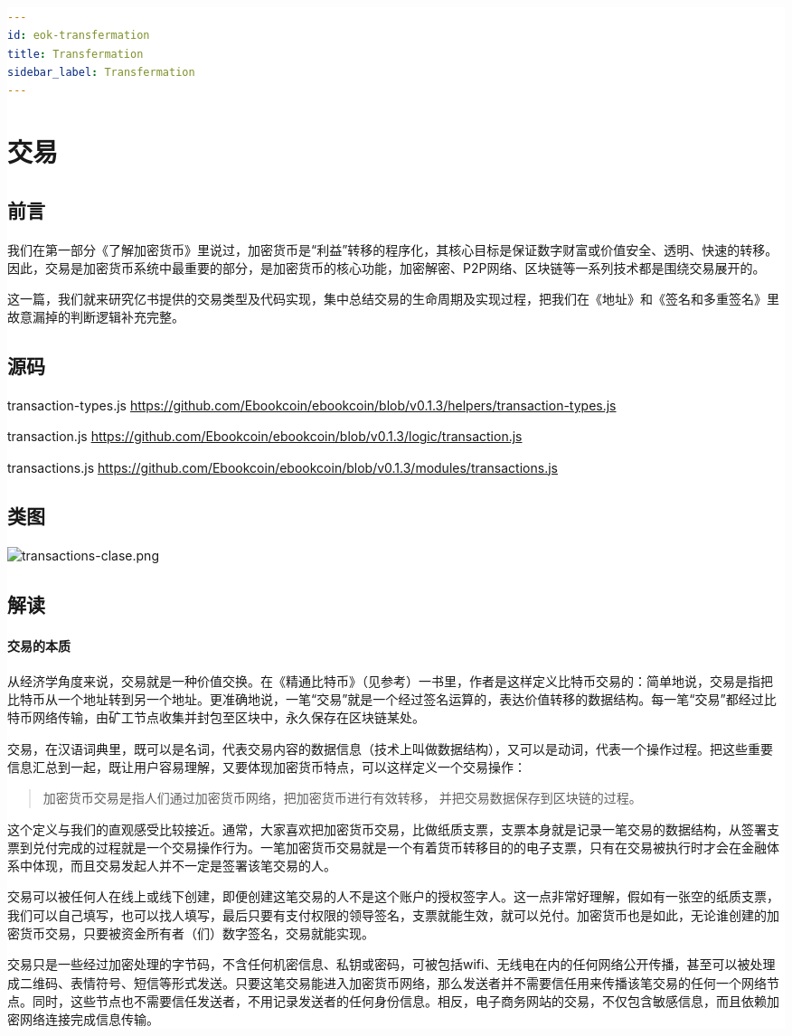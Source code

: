 ```yaml
---
id: eok-transfermation
title: Transfermation
sidebar_label: Transfermation
---
```



# 交易

## 前言

我们在第一部分《了解加密货币》里说过，加密货币是“利益”转移的程序化，其核心目标是保证数字财富或价值安全、透明、快速的转移。因此，交易是加密货币系统中最重要的部分，是加密货币的核心功能，加密解密、P2P网络、区块链等一系列技术都是围绕交易展开的。

这一篇，我们就来研究亿书提供的交易类型及代码实现，集中总结交易的生命周期及实现过程，把我们在《地址》和《签名和多重签名》里故意漏掉的判断逻辑补充完整。

## 源码

transaction-types.js https://github.com/Ebookcoin/ebookcoin/blob/v0.1.3/helpers/transaction-types.js

transaction.js https://github.com/Ebookcoin/ebookcoin/blob/v0.1.3/logic/transaction.js

transactions.js https://github.com/Ebookcoin/ebookcoin/blob/v0.1.3/modules/transactions.js

## 类图

![transactions-clase.png][]

## 解读

#### 交易的本质

从经济学角度来说，交易就是一种价值交换。在《精通比特币》（见参考）一书里，作者是这样定义比特币交易的：简单地说，交易是指把比特币从一个地址转到另一个地址。更准确地说，一笔“交易”就是一个经过签名运算的，表达价值转移的数据结构。每一笔“交易”都经过比特币网络传输，由矿工节点收集并封包至区块中，永久保存在区块链某处。

交易，在汉语词典里，既可以是名词，代表交易内容的数据信息（技术上叫做数据结构），又可以是动词，代表一个操作过程。把这些重要信息汇总到一起，既让用户容易理解，又要体现加密货币特点，可以这样定义一个交易操作：

> 加密货币交易是指人们通过加密货币网络，把加密货币进行有效转移，
> 并把交易数据保存到区块链的过程。

这个定义与我们的直观感受比较接近。通常，大家喜欢把加密货币交易，比做纸质支票，支票本身就是记录一笔交易的数据结构，从签署支票到兑付完成的过程就是一个交易操作行为。一笔加密货币交易就是一个有着货币转移目的的电子支票，只有在交易被执行时才会在金融体系中体现，而且交易发起人并不一定是签署该笔交易的人。

交易可以被任何人在线上或线下创建，即便创建这笔交易的人不是这个账户的授权签字人。这一点非常好理解，假如有一张空的纸质支票，我们可以自己填写，也可以找人填写，最后只要有支付权限的领导签名，支票就能生效，就可以兑付。加密货币也是如此，无论谁创建的加密货币交易，只要被资金所有者（们）数字签名，交易就能实现。

交易只是一些经过加密处理的字节码，不含任何机密信息、私钥或密码，可被包括wifi、无线电在内的任何网络公开传播，甚至可以被处理成二维码、表情符号、短信等形式发送。只要这笔交易能进入加密货币网络，那么发送者并不需要信任用来传播该笔交易的任何一个网络节点。同时，这些节点也不需要信任发送者，不用记录发送者的任何身份信息。相反，电子商务网站的交易，不仅包含敏感信息，而且依赖加密网络连接完成信息传输。


[transactions-clase.png]: ../styles/images/modules/transactions/transactions-class.png
[transactions-activity.png]: ../styles/images/modules/transactions/transactions-activity.png
[addTransaction-activity.png]: ../styles/images/modules/transactions/addTransaction-activity.png
[signTransaction-activity.png]: ../styles/images/modules/transactions/signTransaction-activity.png
[verifyTransaction-activity.png]: ../styles/images/modules/transactions/verifyTransaction-activity.png
[broadcastTransaction-activity.png]: ../styles/images/modules/transactions/broadcastTransaction-activity.png